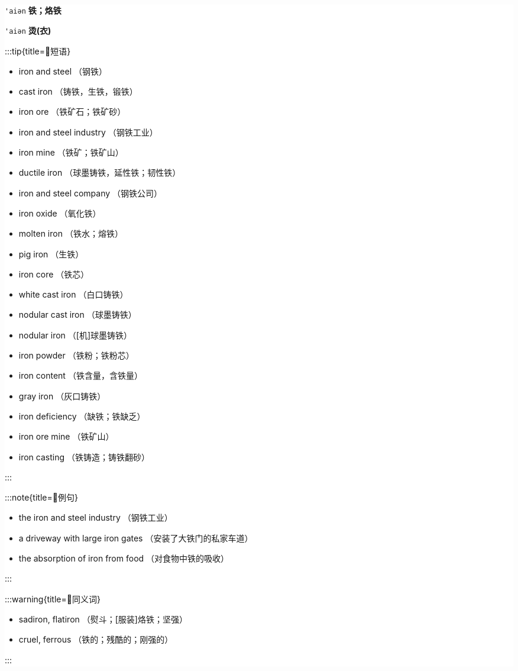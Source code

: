 `'aiən`  **铁；烙铁**

`'aiən`  **烫(衣)**

:::tip{title=🤩短语}

- iron and steel （钢铁）

- cast iron （铸铁，生铁，锻铁）

- iron ore （铁矿石；铁矿砂）

- iron and steel industry （钢铁工业）

- iron mine （铁矿；铁矿山）

- ductile iron （球墨铸铁，延性铁；韧性铁）

- iron and steel company （钢铁公司）

- iron oxide （氧化铁）

- molten iron （铁水；熔铁）

- pig iron （生铁）

- iron core （铁芯）

- white cast iron （白口铸铁）

- nodular cast iron （球墨铸铁）

- nodular iron （[机]球墨铸铁）

- iron powder （铁粉；铁粉芯）

- iron content （铁含量，含铁量）

- gray iron （灰口铸铁）

- iron deficiency （缺铁；铁缺乏）

- iron ore mine （铁矿山）

- iron casting （铁铸造；铸铁翻砂）

:::

:::note{title=🎤例句}

- the iron and steel industry （钢铁工业）

- a driveway with large iron gates （安装了大铁门的私家车道）

- the absorption of iron from food （对食物中铁的吸收）

:::

:::warning{title=🤔同义词}

- sadiron, flatiron （熨斗；[服装]烙铁；坚强）

- cruel, ferrous （铁的；残酷的；刚强的）

:::
